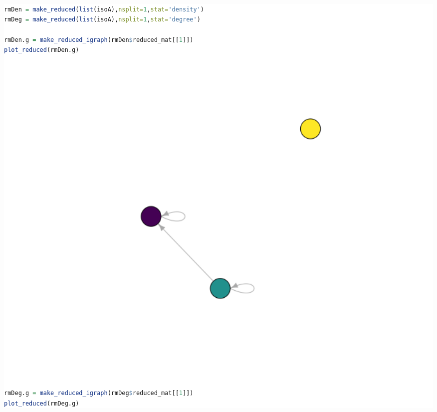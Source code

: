 
```r
rmDen = make_reduced(list(isoA),nsplit=1,stat='density')
rmDeg = make_reduced(list(isoA),nsplit=1,stat='degree')

rmDen.g = make_reduced_igraph(rmDen$reduced_mat[[1]])
plot_reduced(rmDen.g)
```

<img src="man/figures/README-example-iso-reduced-1.png" width="100%" />

```r

rmDeg.g = make_reduced_igraph(rmDeg$reduced_mat[[1]])
plot_reduced(rmDeg.g)
```
